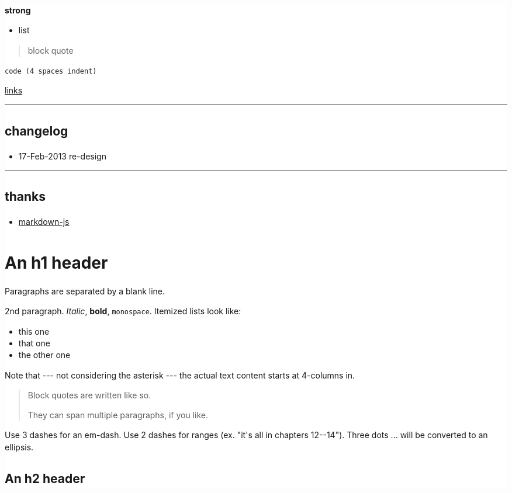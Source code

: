 **strong**

* list

>block quote

    code (4 spaces indent)
[links](http://wikipedia.org)

----
## changelog
* 17-Feb-2013 re-design

----
## thanks
* [markdown-js](https://github.com/evilstreak/markdown-js)





















An h1 header
============

Paragraphs are separated by a blank line.

2nd paragraph. *Italic*, **bold**, `monospace`. Itemized lists
look like:

  * this one
  * that one
  * the other one

Note that --- not considering the asterisk --- the actual text
content starts at 4-columns in.

> Block quotes are
> written like so.
>
> They can span multiple paragraphs,
> if you like.

Use 3 dashes for an em-dash. Use 2 dashes for ranges (ex. "it's all in
chapters 12--14"). Three dots ... will be converted to an ellipsis.



An h2 header
------------
